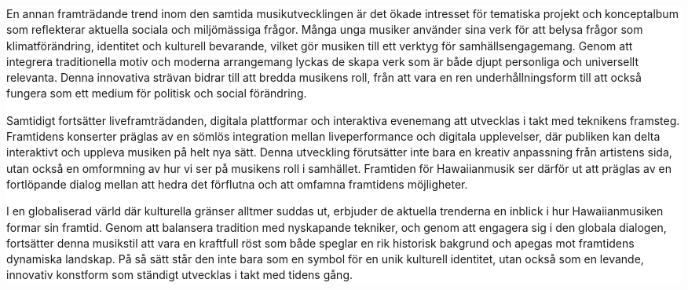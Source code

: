 En annan framträdande trend inom den samtida musikutvecklingen är det ökade intresset för tematiska projekt och konceptalbum som reflekterar aktuella sociala och miljömässiga frågor. Många unga musiker använder sina verk för att belysa frågor som klimatförändring, identitet och kulturell bevarande, vilket gör musiken till ett verktyg för samhällsengagemang. Genom att integrera traditionella motiv och moderna arrangemang lyckas de skapa verk som är både djupt personliga och universellt relevanta. Denna innovativa strävan bidrar till att bredda musikens roll, från att vara en ren underhållningsform till att också fungera som ett medium för politisk och social förändring.

Samtidigt fortsätter liveframträdanden, digitala plattformar och interaktiva evenemang att utvecklas i takt med teknikens framsteg. Framtidens konserter präglas av en sömlös integration mellan liveperformance och digitala upplevelser, där publiken kan delta interaktivt och uppleva musiken på helt nya sätt. Denna utveckling förutsätter inte bara en kreativ anpassning från artistens sida, utan också en omformning av hur vi ser på musikens roll i samhället. Framtiden för Hawaiianmusik ser därför ut att präglas av en fortlöpande dialog mellan att hedra det förflutna och att omfamna framtidens möjligheter.

I en globaliserad värld där kulturella gränser alltmer suddas ut, erbjuder de aktuella trenderna en inblick i hur Hawaiianmusiken formar sin framtid. Genom att balansera tradition med nyskapande tekniker, och genom att engagera sig i den globala dialogen, fortsätter denna musikstil att vara en kraftfull röst som både speglar en rik historisk bakgrund och apegas mot framtidens dynamiska landskap. På så sätt står den inte bara som en symbol för en unik kulturell identitet, utan också som en levande, innovativ konstform som ständigt utvecklas i takt med tidens gång.
